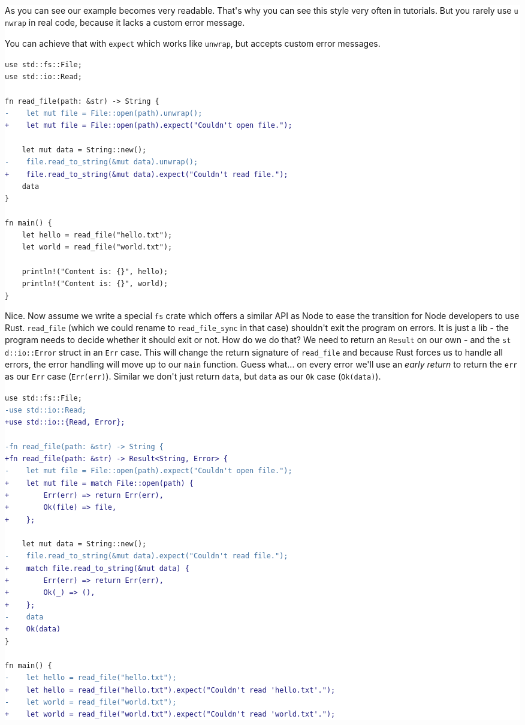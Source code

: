 As you can see our example becomes very readable. That's why you can see this style very often in tutorials. But you rarely use `unwrap` in real code, because it lacks a custom error message.

You can achieve that with `expect` which works like `unwrap`, but accepts custom error messages.

```diff
use std::fs::File;
use std::io::Read;

fn read_file(path: &str) -> String {
-    let mut file = File::open(path).unwrap();
+    let mut file = File::open(path).expect("Couldn't open file.");

    let mut data = String::new();
-    file.read_to_string(&mut data).unwrap();
+    file.read_to_string(&mut data).expect("Couldn't read file.");
    data
}

fn main() {
    let hello = read_file("hello.txt");
    let world = read_file("world.txt");

    println!("Content is: {}", hello);
    println!("Content is: {}", world);
}
```

Nice. Now assume we write a special `fs` crate which offers a similar API as Node to ease the transition for Node developers to use Rust. `read_file` (which we could rename to `read_file_sync` in that case) shouldn't exit the program on errors. It is just a lib - the program needs to decide whether it should exit or not. How do we do that? We need to return an `Result` on our own - and the `std::io::Error` struct in an `Err` case. This will change the return signature of `read_file` and because Rust forces us to handle all errors, the error handling will move up to our `main` function. Guess what... on every error we'll use an _early return_ to return the `err` as our `Err` case (`Err(err)`). Similar we don't just return `data`, but `data` as our `Ok` case (`Ok(data)`).

```diff
use std::fs::File;
-use std::io::Read;
+use std::io::{Read, Error};

-fn read_file(path: &str) -> String {
+fn read_file(path: &str) -> Result<String, Error> {
-    let mut file = File::open(path).expect("Couldn't open file.");
+    let mut file = match File::open(path) {
+        Err(err) => return Err(err),
+        Ok(file) => file,
+    };

    let mut data = String::new();
-    file.read_to_string(&mut data).expect("Couldn't read file.");
+    match file.read_to_string(&mut data) {
+        Err(err) => return Err(err),
+        Ok(_) => (),
+    };
-    data
+    Ok(data)
}

fn main() {
-    let hello = read_file("hello.txt");
+    let hello = read_file("hello.txt").expect("Couldn't read 'hello.txt'.");
-    let world = read_file("world.txt");
+    let world = read_file("world.txt").expect("Couldn't read 'world.txt'.");

```